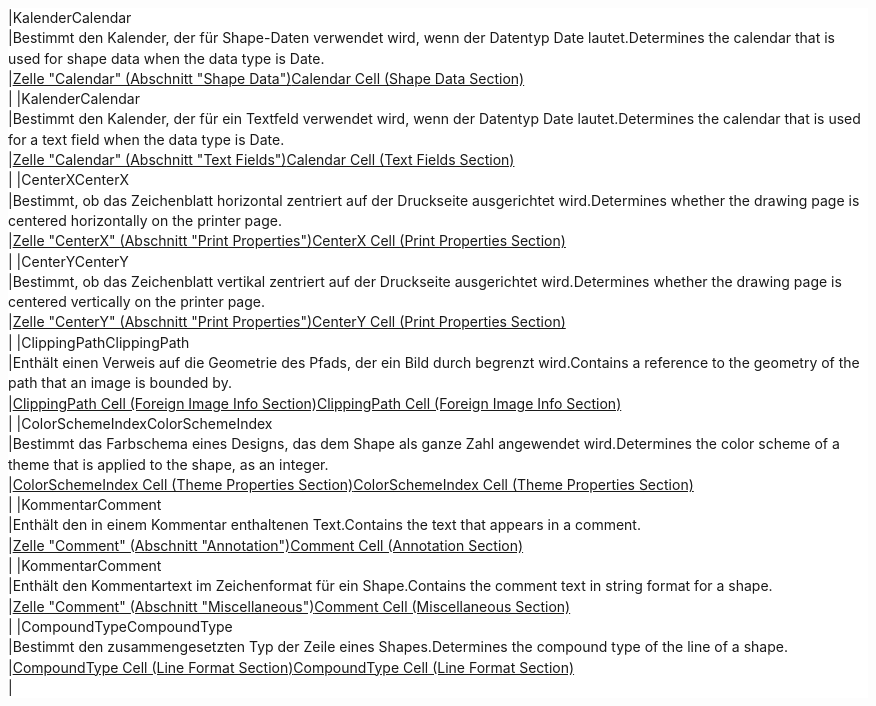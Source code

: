|<span data-ttu-id="c3a2f-294">Kalender</span><span class="sxs-lookup"><span data-stu-id="c3a2f-294">Calendar</span></span>  <br/> |<span data-ttu-id="c3a2f-295">Bestimmt den Kalender, der für Shape-Daten verwendet wird, wenn der Datentyp Date lautet.</span><span class="sxs-lookup"><span data-stu-id="c3a2f-295">Determines the calendar that is used for shape data when the data type is Date.</span></span>  <br/> |[<span data-ttu-id="c3a2f-296">Zelle "Calendar" (Abschnitt "Shape Data")</span><span class="sxs-lookup"><span data-stu-id="c3a2f-296">Calendar Cell (Shape Data Section)</span></span>](calendar-cell-shape-data-section.md) <br/> |
|<span data-ttu-id="c3a2f-297">Kalender</span><span class="sxs-lookup"><span data-stu-id="c3a2f-297">Calendar</span></span>  <br/> |<span data-ttu-id="c3a2f-298">Bestimmt den Kalender, der für ein Textfeld verwendet wird, wenn der Datentyp Date lautet.</span><span class="sxs-lookup"><span data-stu-id="c3a2f-298">Determines the calendar that is used for a text field when the data type is Date.</span></span>  <br/> |[<span data-ttu-id="c3a2f-299">Zelle "Calendar" (Abschnitt "Text Fields")</span><span class="sxs-lookup"><span data-stu-id="c3a2f-299">Calendar Cell (Text Fields Section)</span></span>](calendar-cell-text-fields-section.md) <br/> |
|<span data-ttu-id="c3a2f-300">CenterX</span><span class="sxs-lookup"><span data-stu-id="c3a2f-300">CenterX</span></span>  <br/> |<span data-ttu-id="c3a2f-301">Bestimmt, ob das Zeichenblatt horizontal zentriert auf der Druckseite ausgerichtet wird.</span><span class="sxs-lookup"><span data-stu-id="c3a2f-301">Determines whether the drawing page is centered horizontally on the printer page.</span></span>  <br/> |[<span data-ttu-id="c3a2f-302">Zelle "CenterX" (Abschnitt "Print Properties")</span><span class="sxs-lookup"><span data-stu-id="c3a2f-302">CenterX Cell (Print Properties Section)</span></span>](centerx-cell-print-properties-section.md) <br/> |
|<span data-ttu-id="c3a2f-303">CenterY</span><span class="sxs-lookup"><span data-stu-id="c3a2f-303">CenterY</span></span>  <br/> |<span data-ttu-id="c3a2f-304">Bestimmt, ob das Zeichenblatt vertikal zentriert auf der Druckseite ausgerichtet wird.</span><span class="sxs-lookup"><span data-stu-id="c3a2f-304">Determines whether the drawing page is centered vertically on the printer page.</span></span>  <br/> |[<span data-ttu-id="c3a2f-305">Zelle "CenterY" (Abschnitt "Print Properties")</span><span class="sxs-lookup"><span data-stu-id="c3a2f-305">CenterY Cell (Print Properties Section)</span></span>](centery-cell-print-properties-section.md) <br/> |
|<span data-ttu-id="c3a2f-306">ClippingPath</span><span class="sxs-lookup"><span data-stu-id="c3a2f-306">ClippingPath</span></span>  <br/> |<span data-ttu-id="c3a2f-307">Enthält einen Verweis auf die Geometrie des Pfads, der ein Bild durch begrenzt wird.</span><span class="sxs-lookup"><span data-stu-id="c3a2f-307">Contains a reference to the geometry of the path that an image is bounded by.</span></span>  <br/> |[<span data-ttu-id="c3a2f-308">ClippingPath Cell (Foreign Image Info Section)</span><span class="sxs-lookup"><span data-stu-id="c3a2f-308">ClippingPath Cell (Foreign Image Info Section)</span></span>](clippingpath-cell-foreign-image-info-section.md) <br/> |
|<span data-ttu-id="c3a2f-309">ColorSchemeIndex</span><span class="sxs-lookup"><span data-stu-id="c3a2f-309">ColorSchemeIndex</span></span>  <br/> |<span data-ttu-id="c3a2f-310">Bestimmt das Farbschema eines Designs, das dem Shape als ganze Zahl angewendet wird.</span><span class="sxs-lookup"><span data-stu-id="c3a2f-310">Determines the color scheme of a theme that is applied to the shape, as an integer.</span></span>  <br/> |[<span data-ttu-id="c3a2f-311">ColorSchemeIndex Cell (Theme Properties Section)</span><span class="sxs-lookup"><span data-stu-id="c3a2f-311">ColorSchemeIndex Cell (Theme Properties Section)</span></span>](colorschemeindex-cell-theme-properties-section.md) <br/> |
|<span data-ttu-id="c3a2f-312">Kommentar</span><span class="sxs-lookup"><span data-stu-id="c3a2f-312">Comment</span></span>  <br/> |<span data-ttu-id="c3a2f-313">Enthält den in einem Kommentar enthaltenen Text.</span><span class="sxs-lookup"><span data-stu-id="c3a2f-313">Contains the text that appears in a comment.</span></span>  <br/> |[<span data-ttu-id="c3a2f-314">Zelle "Comment" (Abschnitt "Annotation")</span><span class="sxs-lookup"><span data-stu-id="c3a2f-314">Comment Cell (Annotation Section)</span></span>](comment-cell-annotation-section.md) <br/> |
|<span data-ttu-id="c3a2f-315">Kommentar</span><span class="sxs-lookup"><span data-stu-id="c3a2f-315">Comment</span></span>  <br/> |<span data-ttu-id="c3a2f-316">Enthält den Kommentartext im Zeichenformat für ein Shape.</span><span class="sxs-lookup"><span data-stu-id="c3a2f-316">Contains the comment text in string format for a shape.</span></span>  <br/> |[<span data-ttu-id="c3a2f-317">Zelle "Comment" (Abschnitt "Miscellaneous")</span><span class="sxs-lookup"><span data-stu-id="c3a2f-317">Comment Cell (Miscellaneous Section)</span></span>](comment-cell-miscellaneous-section.md) <br/> |
|<span data-ttu-id="c3a2f-318">CompoundType</span><span class="sxs-lookup"><span data-stu-id="c3a2f-318">CompoundType</span></span>  <br/> |<span data-ttu-id="c3a2f-319">Bestimmt den zusammengesetzten Typ der Zeile eines Shapes.</span><span class="sxs-lookup"><span data-stu-id="c3a2f-319">Determines the compound type of the line of a shape.</span></span>  <br/> |[<span data-ttu-id="c3a2f-320">CompoundType Cell (Line Format Section)</span><span class="sxs-lookup"><span data-stu-id="c3a2f-320">CompoundType Cell (Line Format Section)</span></span>](compoundtype-cell-line-format-section.md) <br/> |